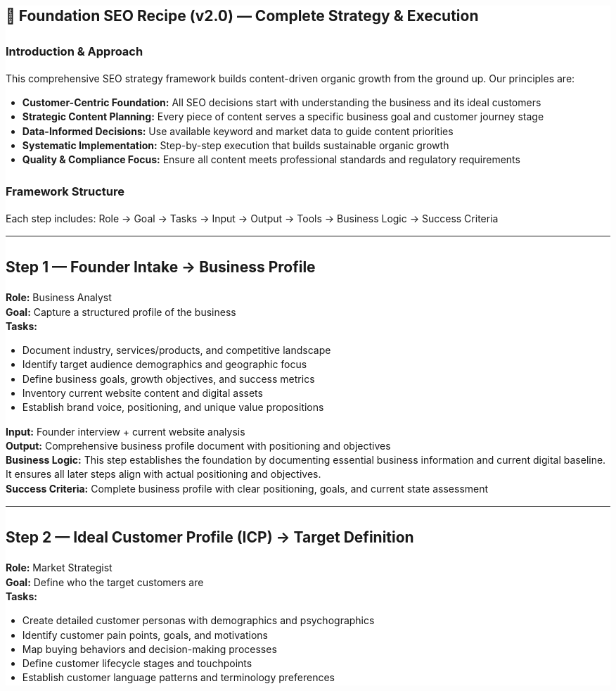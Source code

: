 ## 🧩 Foundation SEO Recipe (v2.0) — Complete Strategy & Execution

### **Introduction & Approach**
This comprehensive SEO strategy framework builds content-driven organic growth from the ground up. Our principles are:
- **Customer-Centric Foundation:** All SEO decisions start with understanding the business and its ideal customers
- **Strategic Content Planning:** Every piece of content serves a specific business goal and customer journey stage
- **Data-Informed Decisions:** Use available keyword and market data to guide content priorities
- **Systematic Implementation:** Step-by-step execution that builds sustainable organic growth
- **Quality & Compliance Focus:** Ensure all content meets professional standards and regulatory requirements

### **Framework Structure**
Each step includes: Role → Goal → Tasks → Input → Output → Tools → Business Logic → Success Criteria

---

## **Step 1 — Founder Intake → Business Profile**
**Role:** Business Analyst  
**Goal:** Capture a structured profile of the business  
**Tasks:**
- Document industry, services/products, and competitive landscape
- Identify target audience demographics and geographic focus
- Define business goals, growth objectives, and success metrics
- Inventory current website content and digital assets
- Establish brand voice, positioning, and unique value propositions

**Input:** Founder interview + current website analysis  
**Output:** Comprehensive business profile document with positioning and objectives  
**Business Logic:** This step establishes the foundation by documenting essential business information and current digital baseline. It ensures all later steps align with actual positioning and objectives.  
**Success Criteria:** Complete business profile with clear positioning, goals, and current state assessment

---

## **Step 2 — Ideal Customer Profile (ICP) → Target Definition**
**Role:** Market Strategist  
**Goal:** Define who the target customers are  
**Tasks:**
- Create detailed customer personas with demographics and psychographics
- Identify customer pain points, goals, and motivations
- Map buying behaviors and decision-making processes
- Define customer lifecycle stages and touchpoints
- Establish customer language patterns and terminology preferences
